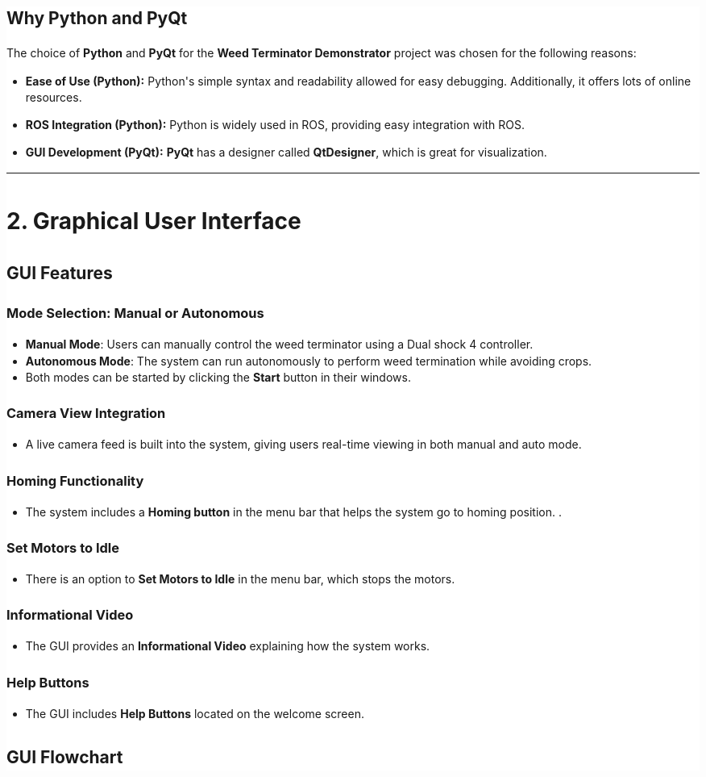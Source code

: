 
## Why Python and PyQt
The choice of **Python** and **PyQt** for the **Weed Terminator Demonstrator** project was chosen for the following reasons:

- **Ease of Use (Python):** Python's simple syntax and readability allowed for easy debugging. Additionally, it offers lots of online resources. 
  
- **ROS Integration (Python):** Python is widely used in ROS, providing easy integration with ROS.

- **GUI Development (PyQt):** **PyQt** has a designer called **QtDesigner**, which is great for visualization.

---

# 2. Graphical User Interface
## GUI Features

### Mode Selection: Manual or Autonomous
- **Manual Mode**: Users can manually control the weed terminator using a Dual shock 4 controller.
- **Autonomous Mode**: The system can run autonomously to perform weed termination while avoiding crops.
- Both modes can be started by clicking the **Start** button in their windows.

### Camera View Integration
- A live camera feed is built into the system, giving users real-time viewing in both manual and auto mode.

### Homing Functionality
- The system includes a **Homing button** in the menu bar that helps the system go to homing position. .

### Set Motors to Idle
- There is an option to **Set Motors to Idle** in the menu bar, which stops the motors.

### Informational Video
- The GUI provides an **Informational Video** explaining how the system works.

### Help Buttons
- The GUI includes **Help Buttons** located on the welcome screen.



## GUI Flowchart
